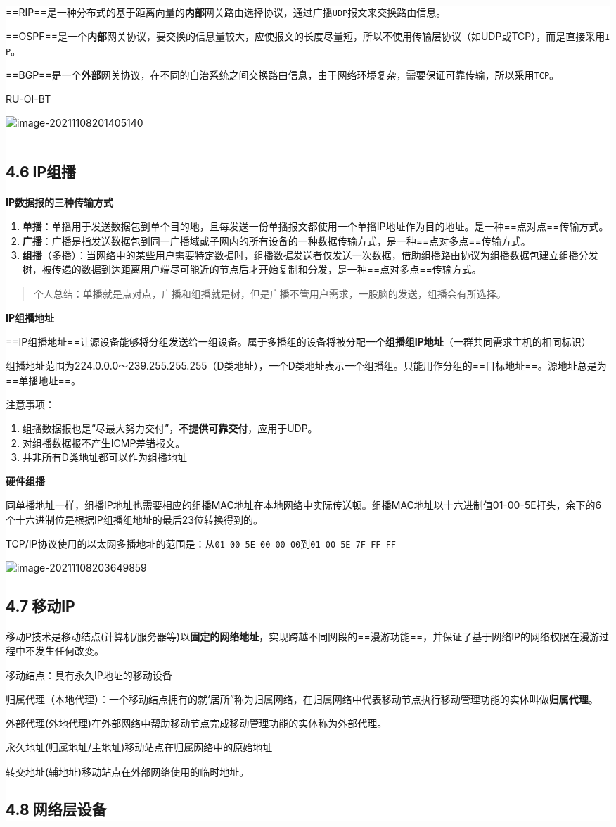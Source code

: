 ==RIP==是一种分布式的基于距离向量的**内部**网关路由选择协议，通过广播`UDP`报文来交换路由信息。

==OSPF==是一个**内部**网关协议，要交换的信息量较大，应使报文的长度尽量短，所以不使用传输层协议（如UDP或TCP），而是直接采用`IP`。

==BGP==是一个**外部**网关协议，在不同的自治系统之间交换路由信息，由于网络环境复杂，需要保证可靠传输，所以采用`TCP`。

RU-OI-BT

![image-20211108201405140](https://gitee.com/song-zhangyao/mapdepot1/raw/master/typora/202111082014971.png)

---

## 4.6 IP组播

**IP数据报的三种传输方式**

1. **单播**：单播用于发送数据包到单个目的地，且每发送一份单播报文都使用一个单播IP地址作为目的地址。是一种==点对点==传输方式。
2. **广播**：广播是指发送数据包到同一广播域或子网内的所有设备的一种数据传输方式，是一种==点对多点==传输方式。
3. **组播**（多播）：当网络中的某些用户需要特定数据时，组播数据发送者仅发送一次数据，借助组播路由协议为组播数据包建立组播分发树，被传递的数据到达距离用户端尽可能近的节点后才开始复制和分发，是一种==点对多点==传输方式。

> 个人总结：单播就是点对点，广播和组播就是树，但是广播不管用户需求，一股脑的发送，组播会有所选择。

**IP组播地址**

==IP组播地址==让源设备能够将分组发送给一组设备。属于多播组的设备将被分配**一个组播组IP地址**（一群共同需求主机的相同标识）

组播地址范围为224.0.0.0～239.255.255.255（D类地址），一个D类地址表示一个组播组。只能用作分组的==目标地址==。源地址总是为==单播地址==。

注意事项：

1. 组播数据报也是“尽最大努力交付”，**不提供可靠交付**，应用于UDP。
2. 对组播数据报不产生ICMP差错报文。
3. 并非所有D类地址都可以作为组播地址

**硬件组播**

同单播地址一样，组播IP地址也需要相应的组播MAC地址在本地网络中实际传送顿。组播MAC地址以十六进制值01-00-5E打头，余下的6个十六进制位是根据IP组播组地址的最后23位转换得到的。

TCP/IP协议使用的以太网多播地址的范围是：从`01-00-5E-00-00-00`到`01-00-5E-7F-FF-FF`

![image-20211108203649859](https://gitee.com/song-zhangyao/mapdepot1/raw/master/typora/202111082037664.png)

## 4.7 移动IP

移动P技术是移动结点(计算机/服务器等)以**固定的网络地址**，实现跨越不同网段的==漫游功能==，并保证了基于网络IP的网络权限在漫游过程中不发生任何改变。

移动结点：具有永久IP地址的移动设备

归属代理（本地代理）：一个移动结点拥有的就‘居所”称为归属网络，在归属网络中代表移动节点执行移动管理功能的实体叫做**归属代理**。

外部代理(外地代理)在外部网络中帮助移动节点完成移动管理功能的实体称为外部代理。

永久地址(归属地址/主地址)移动站点在归属网络中的原始地址

转交地址(辅地址)移动站点在外部网络使用的临时地址。

## 4.8 网络层设备
